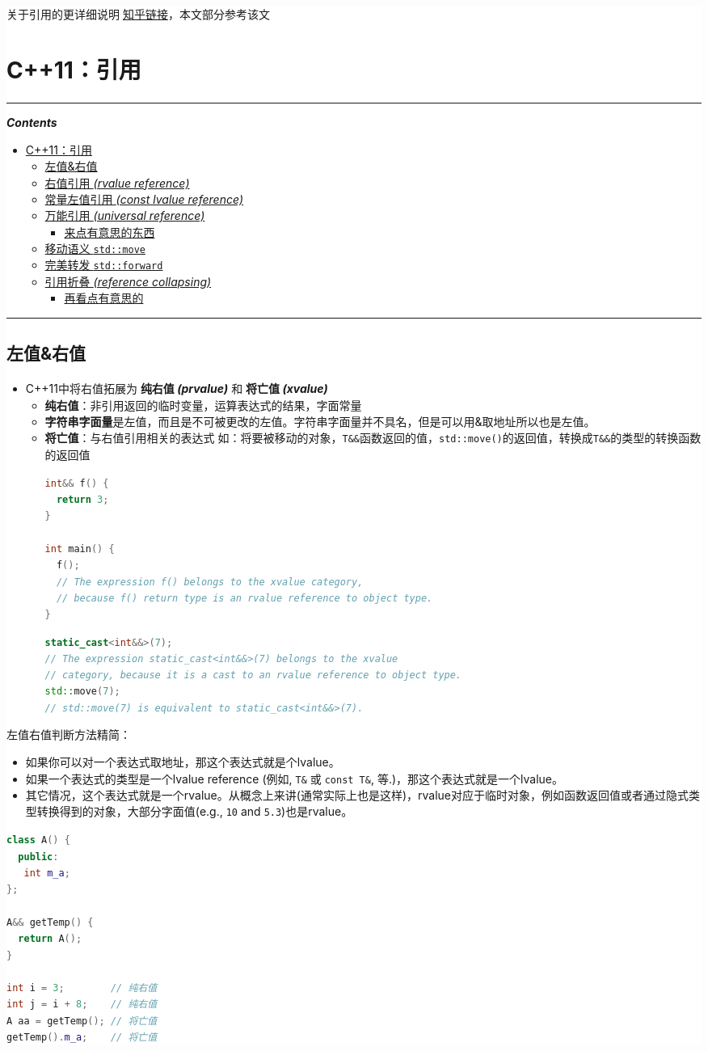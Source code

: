 关于引用的更详细说明 [知乎链接](https://zhuanlan.zhihu.com/p/99524127)，本文部分参考该文

# C++11：引用 

---
***Contents***
- [C++11：引用](#c11引用)
  - [左值\&右值](#左值右值)
  - [右值引用 *(rvalue reference)*](#右值引用-rvalue-reference)
  - [常量左值引用 *(const lvalue reference)*](#常量左值引用-const-lvalue-reference)
  - [万能引用 *(universal reference)*](#万能引用-universal-reference)
    - [来点有意思的东西](#来点有意思的东西)
  - [移动语义 `std::move`](#移动语义-stdmove)
  - [完美转发 `std::forward`](#完美转发-stdforward)
  - [引用折叠 *(reference collapsing)*](#引用折叠-reference-collapsing)
    - [再看点有意思的](#再看点有意思的)

---

## 左值&右值
* C++11中将右值拓展为 **纯右值 *(prvalue)*** 和 **将亡值 *(xvalue)***
  * **纯右值**：非引用返回的临时变量，运算表达式的结果，字面常量
  * **字符串字面量**是左值，而且是不可被更改的左值。字符串字面量并不具名，但是可以用&取地址所以也是左值。
  * **将亡值**：与右值引用相关的表达式 如：将要被移动的对象，`T&&`函数返回的值，`std::move()`的返回值，转换成`T&&`的类型的转换函数的返回值
    ```cpp
    int&& f() {
      return 3;
    }

    int main() {
      f(); 
      // The expression f() belongs to the xvalue category,
      // because f() return type is an rvalue reference to object type.
    }
    ```
    ```cpp
    static_cast<int&&>(7); 
    // The expression static_cast<int&&>(7) belongs to the xvalue 
    // category, because it is a cast to an rvalue reference to object type.
    std::move(7); 
    // std::move(7) is equivalent to static_cast<int&&>(7).
    ```

左值右值判断方法精简：
* 如果你可以对一个表达式取地址，那这个表达式就是个lvalue。
* 如果一个表达式的类型是一个lvalue reference (例如, `T&` 或 `const T&`, 等.)，那这个表达式就是一个lvalue。
* 其它情况，这个表达式就是一个rvalue。从概念上来讲(通常实际上也是这样)，rvalue对应于临时对象，例如函数返回值或者通过隐式类型转换得到的对象，大部分字面值(e.g., `10` and `5.3`)也是rvalue。

```cpp
class A() {
  public:
   int m_a;
};

A&& getTemp() {
  return A();
}

int i = 3;        // 纯右值
int j = i + 8;    // 纯右值
A aa = getTemp(); // 将亡值
getTemp().m_a;    // 将亡值
```